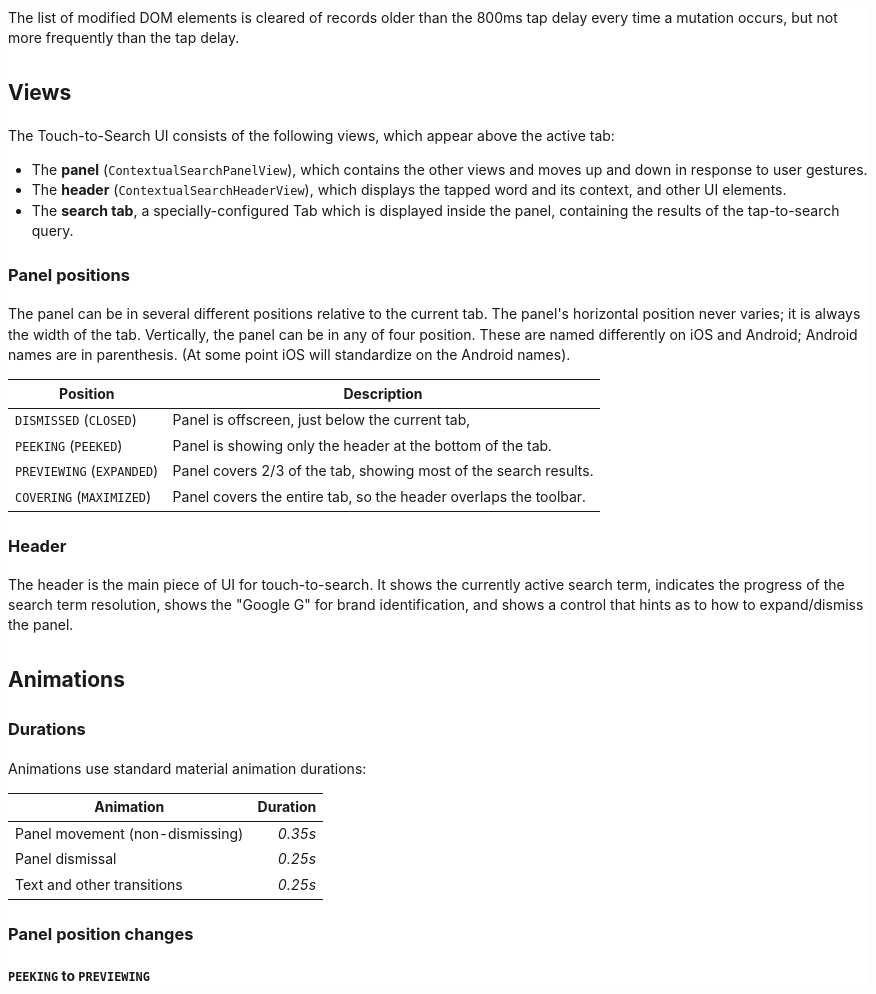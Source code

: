The list of modified DOM elements is cleared of records older than the 800ms tap
delay every time a mutation occurs, but not more frequently than the tap delay.

## Views

The Touch-to-Search UI consists of the following views, which appear above the
active tab:

* The **panel** (`ContextualSearchPanelView`), which contains the other views
and moves up and down in response to user gestures.
* The **header** (`ContextualSearchHeaderView`), which displays the tapped
word and its context, and other UI elements.
* The **search tab**, a specially-configured Tab which is displayed inside the
panel, containing the results of the tap-to-search query. 

### Panel positions

The panel can be in several different positions relative to the current tab.
The panel's horizontal position never varies; it is always the width of the tab.
Vertically, the panel can be in any of four position. These are named
differently on iOS and Android; Android names are in parenthesis. (At some point
iOS will standardize on the Android names). 

Position | Description
--------------------------| -------
`DISMISSED` (`CLOSED`)    | Panel is offscreen, just below the current tab,
`PEEKING` (`PEEKED`)      | Panel is showing only the header at the bottom of the tab.
`PREVIEWING` (`EXPANDED`) | Panel covers 2/3 of the tab, showing most of the search results.
`COVERING` (`MAXIMIZED`)  | Panel covers the entire tab, so the header overlaps the toolbar.

### Header

The header is the main piece of UI for touch-to-search. It shows the currently
active search term, indicates the progress of the search term resolution, shows
the "Google G" for brand identification, and shows a control that hints as to
how to expand/dismiss the panel. 

## Animations

### Durations

Animations use standard material animation durations:

Animation | Duration
---------------------------------| -------:
Panel movement (non-dismissing)  | *0.35s*
Panel dismissal                  | *0.25s*
Text and other transitions       | *0.25s*


### Panel position changes

#### `PEEKING` to `PREVIEWING`
